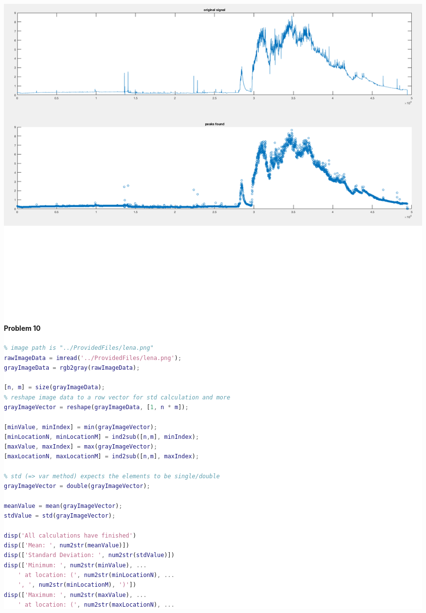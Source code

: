 ![problem_9_figure](../Figures/problem_9.png)

\
\
\
\
\
\
\
&nbsp;

#### Problem 10

```matlab
% image path is "../ProvidedFiles/lena.png"
rawImageData = imread('../ProvidedFiles/lena.png');
grayImageData = rgb2gray(rawImageData);

[n, m] = size(grayImageData);
% reshape image data to a row vector for std calculation and more
grayImageVector = reshape(grayImageData, [1, n * m]);

[minValue, minIndex] = min(grayImageVector);
[minLocationN, minLocationM] = ind2sub([n,m], minIndex);
[maxValue, maxIndex] = max(grayImageVector);
[maxLocationN, maxLocationM] = ind2sub([n,m], maxIndex);

% std (=> var method) expects the elements to be single/double
grayImageVector = double(grayImageVector);

meanValue = mean(grayImageVector);
stdValue = std(grayImageVector);

disp('All calculations have finished')
disp(['Mean: ', num2str(meanValue)])
disp(['Standard Deviation: ', num2str(stdValue)])
disp(['Minimum: ', num2str(minValue), ...
    ' at location: (', num2str(minLocationN), ...
    ', ', num2str(minLocationM), ')'])
disp(['Maximum: ', num2str(maxValue), ...
    ' at location: (', num2str(maxLocationN), ...
```